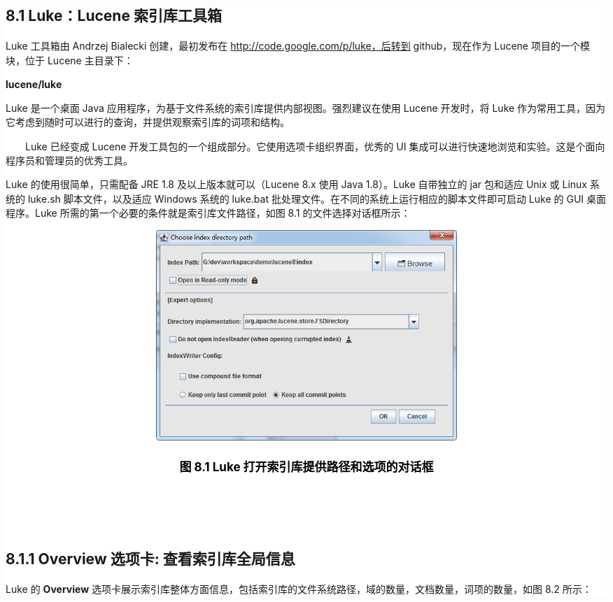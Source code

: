## 8.1 Luke：Lucene 索引库工具箱 ##

Luke 工具箱由 Andrzej Bialecki 创建，最初发布在 http://code.google.com/p/luke，后转到 github，现在作为 Lucene 项目的一个模块，位于 Lucene 主目录下：

**lucene/luke**

Luke 是一个桌面 Java 应用程序，为基于文件系统的索引库提供内部视图。强烈建议在使用 Lucene 开发时，将 Luke 作为常用工具，因为它考虑到随时可以进行的查询，并提供观察索引库的词项和结构。

&emsp;&emsp;Luke 已经变成 Lucene 开发工具包的一个组成部分。它使用选项卡组织界面，优秀的 UI 集成可以进行快速地浏览和实验。这是个面向程序员和管理员的优秀工具。

Luke 的使用很简单，只需配备 JRE 1.8 及以上版本就可以（Lucene 8.x 使用 Java 1.8）。Luke 自带独立的 jar 包和适应 Unix 或 Linux 系统的 luke.sh 脚本文件，以及适应 Windows 系统的 luke.bat 批处理文件。在不同的系统上运行相应的脚本文件即可启动 Luke 的 GUI 桌面程序。Luke 所需的第一个必要的条件就是索引库文件路径，如图 8.1 的文件选择对话框所示：

<div align=center><img src="../../image/luke-dialogbox-for-opening-index.png" width="50%" height="50%" /></div>
<br />
<div align=center style="font-weight:bold;color:black;font-size:17px;">图 8.1 Luke 打开索引库提供路径和选项的对话框</div>
<br />

<br/><br/>
<a id="1"></a>

## 8.1.1 Overview 选项卡: 查看索引库全局信息 ##

Luke 的 **Overview** 选项卡展示索引库整体方面信息，包括索引库的文件系统路径，域的数量，文档数量，词项的数量，如图 8.2 所示：
